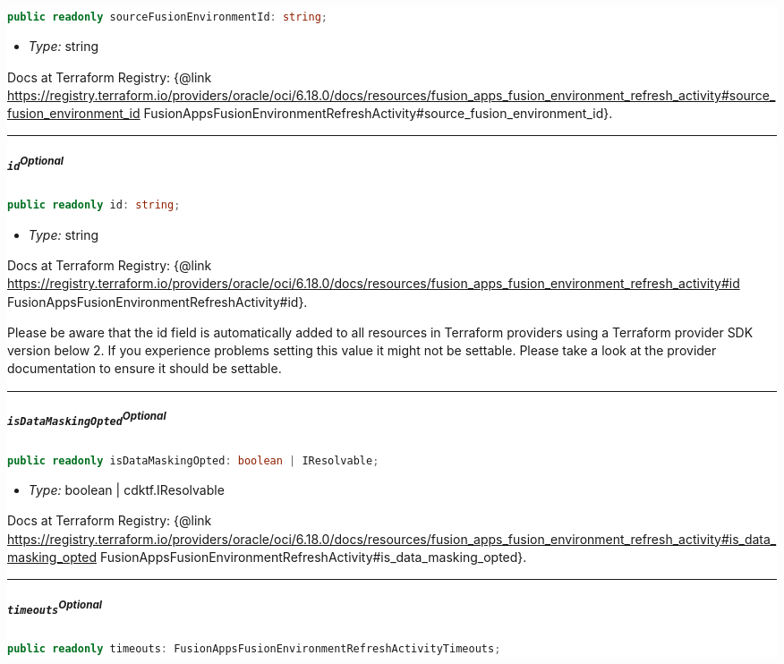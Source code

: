```typescript
public readonly sourceFusionEnvironmentId: string;
```

- *Type:* string

Docs at Terraform Registry: {@link https://registry.terraform.io/providers/oracle/oci/6.18.0/docs/resources/fusion_apps_fusion_environment_refresh_activity#source_fusion_environment_id FusionAppsFusionEnvironmentRefreshActivity#source_fusion_environment_id}.

---

##### `id`<sup>Optional</sup> <a name="id" id="rhizo-co-terraform-provider-oci.fusionAppsFusionEnvironmentRefreshActivity.FusionAppsFusionEnvironmentRefreshActivityConfig.property.id"></a>

```typescript
public readonly id: string;
```

- *Type:* string

Docs at Terraform Registry: {@link https://registry.terraform.io/providers/oracle/oci/6.18.0/docs/resources/fusion_apps_fusion_environment_refresh_activity#id FusionAppsFusionEnvironmentRefreshActivity#id}.

Please be aware that the id field is automatically added to all resources in Terraform providers using a Terraform provider SDK version below 2.
If you experience problems setting this value it might not be settable. Please take a look at the provider documentation to ensure it should be settable.

---

##### `isDataMaskingOpted`<sup>Optional</sup> <a name="isDataMaskingOpted" id="rhizo-co-terraform-provider-oci.fusionAppsFusionEnvironmentRefreshActivity.FusionAppsFusionEnvironmentRefreshActivityConfig.property.isDataMaskingOpted"></a>

```typescript
public readonly isDataMaskingOpted: boolean | IResolvable;
```

- *Type:* boolean | cdktf.IResolvable

Docs at Terraform Registry: {@link https://registry.terraform.io/providers/oracle/oci/6.18.0/docs/resources/fusion_apps_fusion_environment_refresh_activity#is_data_masking_opted FusionAppsFusionEnvironmentRefreshActivity#is_data_masking_opted}.

---

##### `timeouts`<sup>Optional</sup> <a name="timeouts" id="rhizo-co-terraform-provider-oci.fusionAppsFusionEnvironmentRefreshActivity.FusionAppsFusionEnvironmentRefreshActivityConfig.property.timeouts"></a>

```typescript
public readonly timeouts: FusionAppsFusionEnvironmentRefreshActivityTimeouts;
```
